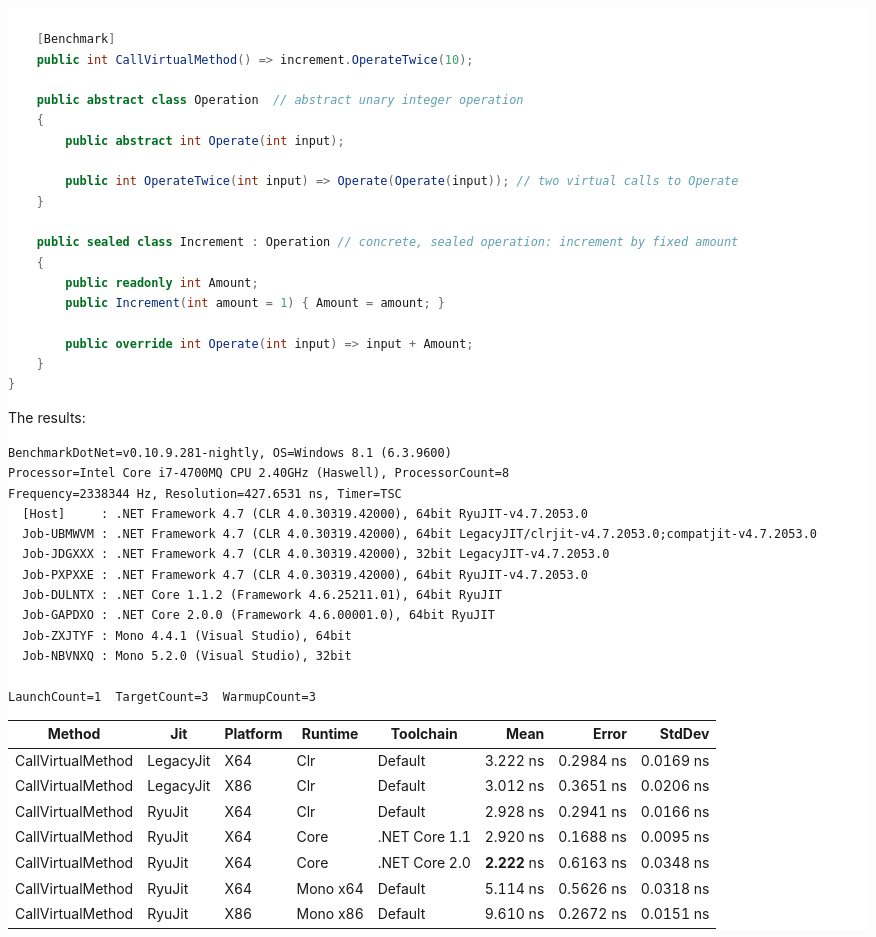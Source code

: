 ```cs

    [Benchmark]
    public int CallVirtualMethod() => increment.OperateTwice(10);

    public abstract class Operation  // abstract unary integer operation
    {
        public abstract int Operate(int input);

        public int OperateTwice(int input) => Operate(Operate(input)); // two virtual calls to Operate
    }

    public sealed class Increment : Operation // concrete, sealed operation: increment by fixed amount
    {
        public readonly int Amount;
        public Increment(int amount = 1) { Amount = amount; }

        public override int Operate(int input) => input + Amount;
    }
}
```

The results:

```
BenchmarkDotNet=v0.10.9.281-nightly, OS=Windows 8.1 (6.3.9600)
Processor=Intel Core i7-4700MQ CPU 2.40GHz (Haswell), ProcessorCount=8
Frequency=2338344 Hz, Resolution=427.6531 ns, Timer=TSC
  [Host]     : .NET Framework 4.7 (CLR 4.0.30319.42000), 64bit RyuJIT-v4.7.2053.0
  Job-UBMWVM : .NET Framework 4.7 (CLR 4.0.30319.42000), 64bit LegacyJIT/clrjit-v4.7.2053.0;compatjit-v4.7.2053.0
  Job-JDGXXX : .NET Framework 4.7 (CLR 4.0.30319.42000), 32bit LegacyJIT-v4.7.2053.0
  Job-PXPXXE : .NET Framework 4.7 (CLR 4.0.30319.42000), 64bit RyuJIT-v4.7.2053.0
  Job-DULNTX : .NET Core 1.1.2 (Framework 4.6.25211.01), 64bit RyuJIT
  Job-GAPDXO : .NET Core 2.0.0 (Framework 4.6.00001.0), 64bit RyuJIT
  Job-ZXJTYF : Mono 4.4.1 (Visual Studio), 64bit 
  Job-NBVNXQ : Mono 5.2.0 (Visual Studio), 32bit 

LaunchCount=1  TargetCount=3  WarmupCount=3  
```
<div class="scrollable-table-wrapper" markdown="block">

 |            Method |       Jit | Platform |  Runtime |     Toolchain |     Mean |     Error |    StdDev |
 |------------------ |---------- |--------- |--------- |-------------- |---------:|----------:|----------:|
 | CallVirtualMethod | LegacyJit |      X64 |      Clr |       Default | 3.222 ns | 0.2984 ns | 0.0169 ns |
 | CallVirtualMethod | LegacyJit |      X86 |      Clr |       Default | 3.012 ns | 0.3651 ns | 0.0206 ns |
 | CallVirtualMethod |    RyuJit |      X64 |      Clr |       Default | 2.928 ns | 0.2941 ns | 0.0166 ns |
 | CallVirtualMethod |    RyuJit |      X64 |     Core | .NET Core 1.1 | 2.920 ns | 0.1688 ns | 0.0095 ns |
 | CallVirtualMethod |    RyuJit |      X64 |     Core | .NET Core 2.0 | **2.222** ns | 0.6163 ns | 0.0348 ns |
 | CallVirtualMethod |    RyuJit |      X64 | Mono x64 |       Default | 5.114 ns | 0.5626 ns | 0.0318 ns |
 | CallVirtualMethod |    RyuJit |      X86 | Mono x86 |       Default | 9.610 ns | 0.2672 ns | 0.0151 ns |
